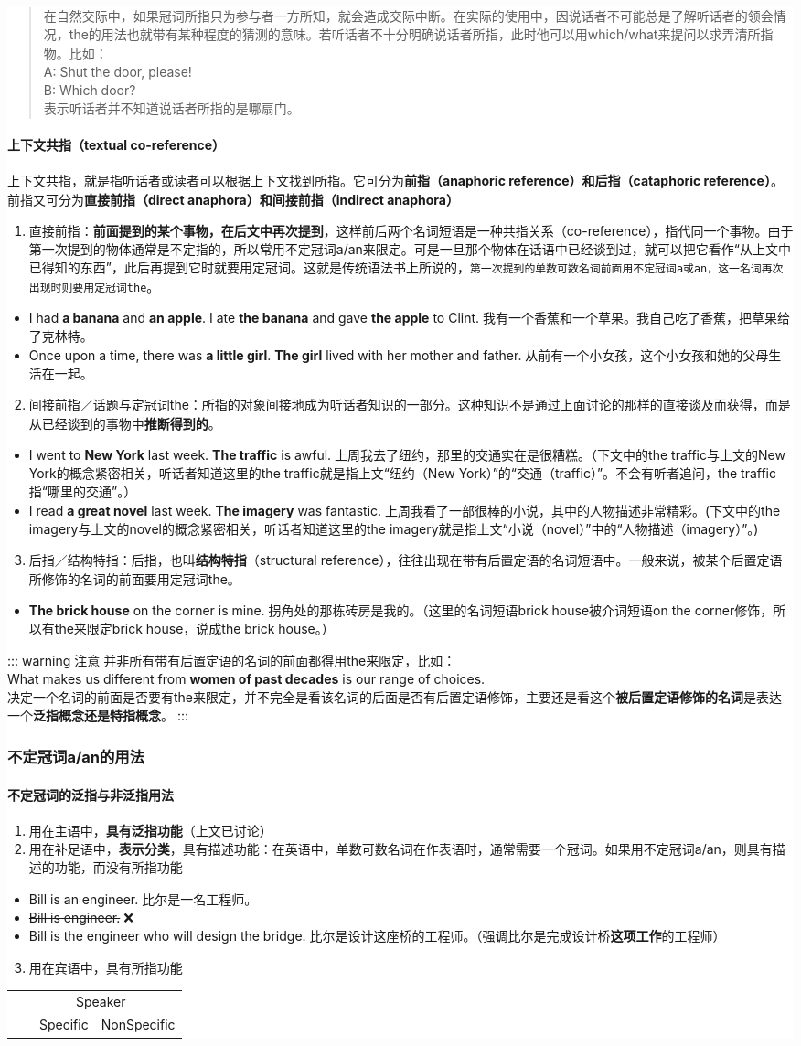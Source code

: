 > 在自然交际中，如果冠词所指只为参与者一方所知，就会造成交际中断。在实际的使用中，因说话者不可能总是了解听话者的领会情况，the的用法也就带有某种程度的猜测的意味。若听话者不十分明确说话者所指，此时他可以用which/what来提问以求弄清所指物。比如：  
> A: Shut the door, please!  
> B: Which door?  
> 表示听话者并不知道说话者所指的是哪扇门。

#### 上下文共指（textual co-reference）
上下文共指，就是指听话者或读者可以根据上下文找到所指。它可分为**前指（anaphoric reference）**和**后指（cataphoric reference）**。前指又可分为**直接前指（direct anaphora）**和**间接前指（indirect anaphora）**

1. 直接前指：**前面提到的某个事物，在后文中再次提到**，这样前后两个名词短语是一种共指关系（co-reference），指代同一个事物。由于第一次提到的物体通常是不定指的，所以常用不定冠词a/an来限定。可是一旦那个物体在话语中已经谈到过，就可以把它看作“从上文中已得知的东西”，此后再提到它时就要用定冠词。这就是传统语法书上所说的，`第一次提到的单数可数名词前面用不定冠词a或an，这一名词再次出现时则要用定冠词the`。
  - I had **a banana** and **an apple**. I ate **the banana** and gave **the apple** to Clint. 我有一个香蕉和一个草果。我自己吃了香蕉，把草果给了克林特。
  - Once upon a time, there was **a little girl**. **The girl** lived with her mother and father. 从前有一个小女孩，这个小女孩和她的父母生活在一起。

2. 间接前指／话题与定冠词the：所指的对象间接地成为听话者知识的一部分。这种知识不是通过上面讨论的那样的直接谈及而获得，而是从已经谈到的事物中**推断得到的**。
  - I went to **New York** last week. **The traffic** is awful. 上周我去了纽约，那里的交通实在是很糟糕。（下文中的the traffic与上文的New York的概念紧密相关，听话者知道这里的the traffic就是指上文“纽约（New York）”的“交通（traffic）”。不会有听者追问，the traffic指“哪里的交通”。）
  - I read **a great novel** last week. **The imagery** was fantastic. 上周我看了一部很棒的小说，其中的人物描述非常精彩。(下文中的the imagery与上文的novel的概念紧密相关，听话者知道这里的the imagery就是指上文“小说（novel）”中的“人物描述（imagery）”。)

3. 后指／结构特指：后指，也叫**结构特指**（structural reference），往往出现在带有后置定语的名词短语中。一般来说，被某个后置定语所修饰的名词的前面要用定冠词the。
  - **The brick house** on the corner is mine. 拐角处的那栋砖房是我的。（这里的名词短语brick house被介词短语on the corner修饰，所以有the来限定brick house，说成the brick house。）

::: warning 注意
并非所有带有后置定语的名词的前面都得用the来限定，比如：  
What makes us different from **women of past decades** is our range of choices.  
决定一个名词的前面是否要有the来限定，并不完全是看该名词的后面是否有后置定语修饰，主要还是看这个**被后置定语修饰的名词**是表达一个**泛指概念还是特指概念**。
:::

### 不定冠词a/an的用法

#### 不定冠词的泛指与非泛指用法

1. 用在主语中，**具有泛指功能**（上文已讨论）
2. 用在补足语中，**表示分类**，具有描述功能：在英语中，单数可数名词在作表语时，通常需要一个冠词。如果用不定冠词a/an，则具有描述的功能，而没有所指功能
  - Bill is an engineer. 比尔是一名工程师。
  - ~~Bill is engineer.~~ ❌ 
  - Bill is the engineer who will design the bridge. 比尔是设计这座桥的工程师。（强调比尔是完成设计桥**这项工作**的工程师）
3. 用在宾语中，具有所指功能

<table style="text-align: center;">
  <tr>
    <td rowSpan="2" />
    <td colSpan="3" >Speaker</td>
  </tr>

  <tr>
    <td />
    <td >Specific</td>
    <td>NonSpecific</td>
  </tr>
